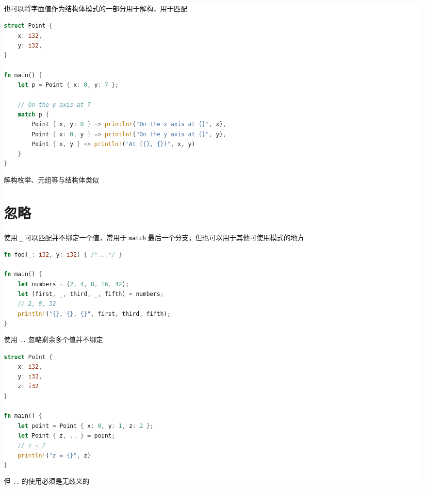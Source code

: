 也可以将字面值作为结构体模式的一部分用于解构，用于匹配

```rust
struct Point {
    x: i32,
    y: i32,
}

fn main() {
    let p = Point { x: 0, y: 7 };

    // On the y axis at 7
    match p {
        Point { x, y: 0 } => println!("On the x axis at {}", x),
        Point { x: 0, y } => println!("On the y axis at {}", y),
        Point { x, y } => println!("At ({}, {})", x, y)
    }
}
```

解构枚举、元组等与结构体类似
# 忽略

使用 `_` 可以匹配并不绑定一个值，常用于 `match` 最后一个分支，但也可以用于其他可使用模式的地方

```rust
fn foo(_: i32, y: i32) { /*...*/ }

fn main() {
    let numbers = (2, 4, 8, 16, 32);
    let (first, _, third, _, fifth) = numbers;
    // 2, 8, 32
    println!("{}, {}, {}", first, third, fifth);
}
```

使用 `..` 忽略剩余多个值并不绑定

```rust
struct Point {
    x: i32,
    y: i32,
    z: i32
}

fn main() {
    let point = Point { x: 0, y: 1, z: 2 };
    let Point { z, .. } = point;
    // z = 2
    println!("z = {}", z)
}
```

但 `..` 的使用必须是无歧义的
